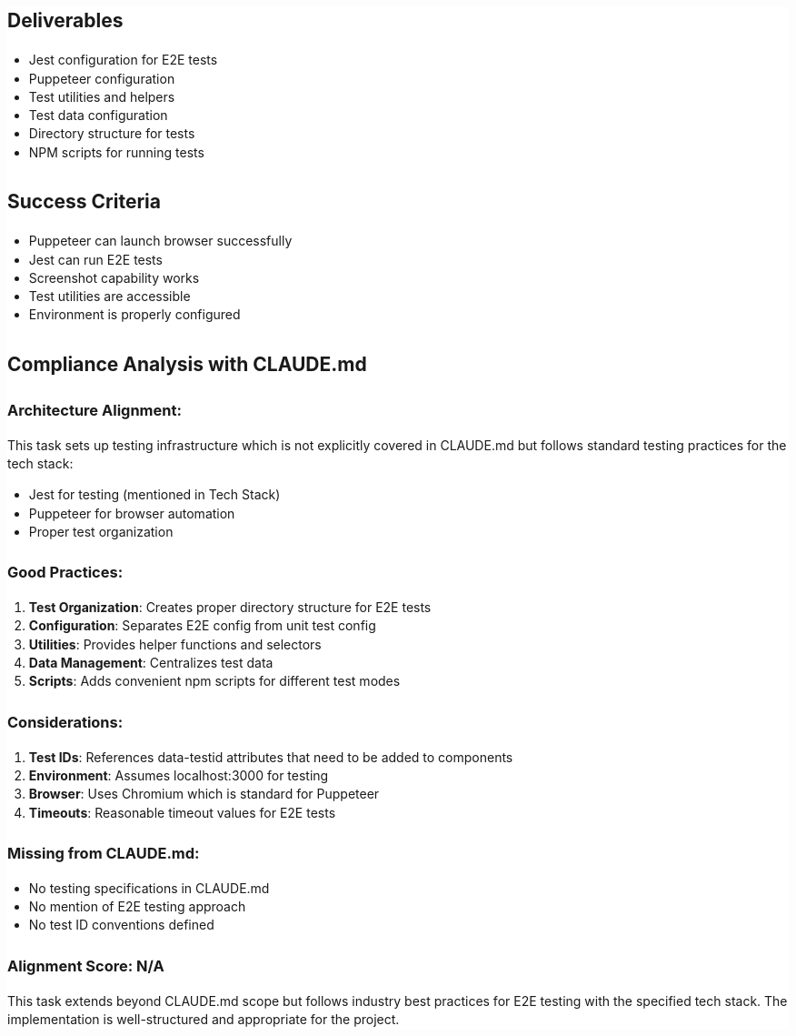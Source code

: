 ## Deliverables
- Jest configuration for E2E tests
- Puppeteer configuration
- Test utilities and helpers
- Test data configuration
- Directory structure for tests
- NPM scripts for running tests

## Success Criteria
- Puppeteer can launch browser successfully
- Jest can run E2E tests
- Screenshot capability works
- Test utilities are accessible
- Environment is properly configured

## Compliance Analysis with CLAUDE.md

### Architecture Alignment:

This task sets up testing infrastructure which is not explicitly covered in CLAUDE.md but follows standard testing practices for the tech stack:
- Jest for testing (mentioned in Tech Stack)
- Puppeteer for browser automation
- Proper test organization

### Good Practices:

1. **Test Organization**: Creates proper directory structure for E2E tests
2. **Configuration**: Separates E2E config from unit test config
3. **Utilities**: Provides helper functions and selectors
4. **Data Management**: Centralizes test data
5. **Scripts**: Adds convenient npm scripts for different test modes

### Considerations:

1. **Test IDs**: References data-testid attributes that need to be added to components
2. **Environment**: Assumes localhost:3000 for testing
3. **Browser**: Uses Chromium which is standard for Puppeteer
4. **Timeouts**: Reasonable timeout values for E2E tests

### Missing from CLAUDE.md:

- No testing specifications in CLAUDE.md
- No mention of E2E testing approach
- No test ID conventions defined

### Alignment Score: N/A

This task extends beyond CLAUDE.md scope but follows industry best practices for E2E testing with the specified tech stack. The implementation is well-structured and appropriate for the project.